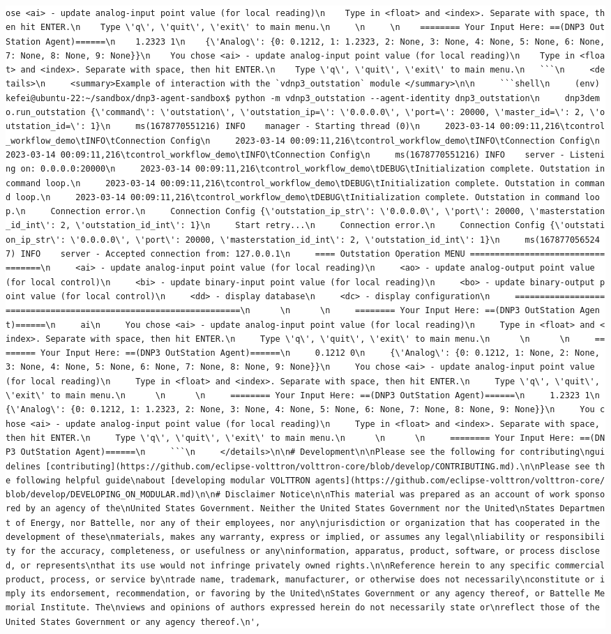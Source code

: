 ```diff
ose <ai> - update analog-input point value (for local reading)\n    Type in <float> and <index>. Separate with space, then hit ENTER.\n    Type \'q\', \'quit\', \'exit\' to main menu.\n     \n     \n    ======== Your Input Here: ==(DNP3 OutStation Agent)======\n    1.2323 1\n    {\'Analog\': {0: 0.1212, 1: 1.2323, 2: None, 3: None, 4: None, 5: None, 6: None, 7: None, 8: None, 9: None}}\n    You chose <ai> - update analog-input point value (for local reading)\n    Type in <float> and <index>. Separate with space, then hit ENTER.\n    Type \'q\', \'quit\', \'exit\' to main menu.\n   ```\n     <details>\n     <summary>Example of interaction with the `vdnp3_outstation` module </summary>\n\n     ```shell\n     (env) kefei@ubuntu-22:~/sandbox/dnp3-agent-sandbox$ python -m vdnp3_outstation --agent-identity dnp3_outstation\n     dnp3demo.run_outstation {\'command\': \'outstation\', \'outstation_ip=\': \'0.0.0.0\', \'port=\': 20000, \'master_id=\': 2, \'outstation_id=\': 1}\n     ms(1678770551216) INFO    manager - Starting thread (0)\n     2023-03-14 00:09:11,216\tcontrol_workflow_demo\tINFO\tConnection Config\n     2023-03-14 00:09:11,216\tcontrol_workflow_demo\tINFO\tConnection Config\n     2023-03-14 00:09:11,216\tcontrol_workflow_demo\tINFO\tConnection Config\n     ms(1678770551216) INFO    server - Listening on: 0.0.0.0:20000\n     2023-03-14 00:09:11,216\tcontrol_workflow_demo\tDEBUG\tInitialization complete. Outstation in command loop.\n     2023-03-14 00:09:11,216\tcontrol_workflow_demo\tDEBUG\tInitialization complete. Outstation in command loop.\n     2023-03-14 00:09:11,216\tcontrol_workflow_demo\tDEBUG\tInitialization complete. Outstation in command loop.\n     Connection error.\n     Connection Config {\'outstation_ip_str\': \'0.0.0.0\', \'port\': 20000, \'masterstation_id_int\': 2, \'outstation_id_int\': 1}\n     Start retry...\n     Connection error.\n     Connection Config {\'outstation_ip_str\': \'0.0.0.0\', \'port\': 20000, \'masterstation_id_int\': 2, \'outstation_id_int\': 1}\n     ms(1678770565247) INFO    server - Accepted connection from: 127.0.0.1\n     ==== Outstation Operation MENU ==================================\n     <ai> - update analog-input point value (for local reading)\n     <ao> - update analog-output point value (for local control)\n     <bi> - update binary-input point value (for local reading)\n     <bo> - update binary-output point value (for local control)\n     <dd> - display database\n     <dc> - display configuration\n     =================================================================\n      \n      \n     ======== Your Input Here: ==(DNP3 OutStation Agent)======\n     ai\n     You chose <ai> - update analog-input point value (for local reading)\n     Type in <float> and <index>. Separate with space, then hit ENTER.\n     Type \'q\', \'quit\', \'exit\' to main menu.\n      \n      \n     ======== Your Input Here: ==(DNP3 OutStation Agent)======\n     0.1212 0\n     {\'Analog\': {0: 0.1212, 1: None, 2: None, 3: None, 4: None, 5: None, 6: None, 7: None, 8: None, 9: None}}\n     You chose <ai> - update analog-input point value (for local reading)\n     Type in <float> and <index>. Separate with space, then hit ENTER.\n     Type \'q\', \'quit\', \'exit\' to main menu.\n      \n      \n     ======== Your Input Here: ==(DNP3 OutStation Agent)======\n     1.2323 1\n     {\'Analog\': {0: 0.1212, 1: 1.2323, 2: None, 3: None, 4: None, 5: None, 6: None, 7: None, 8: None, 9: None}}\n     You chose <ai> - update analog-input point value (for local reading)\n     Type in <float> and <index>. Separate with space, then hit ENTER.\n     Type \'q\', \'quit\', \'exit\' to main menu.\n      \n      \n     ======== Your Input Here: ==(DNP3 OutStation Agent)======\n     ```\n     </details>\n\n# Development\n\nPlease see the following for contributing\nguidelines [contributing](https://github.com/eclipse-volttron/volttron-core/blob/develop/CONTRIBUTING.md).\n\nPlease see the following helpful guide\nabout [developing modular VOLTTRON agents](https://github.com/eclipse-volttron/volttron-core/blob/develop/DEVELOPING_ON_MODULAR.md)\n\n# Disclaimer Notice\n\nThis material was prepared as an account of work sponsored by an agency of the\nUnited States Government. Neither the United States Government nor the United\nStates Department of Energy, nor Battelle, nor any of their employees, nor any\njurisdiction or organization that has cooperated in the development of these\nmaterials, makes any warranty, express or implied, or assumes any legal\nliability or responsibility for the accuracy, completeness, or usefulness or any\ninformation, apparatus, product, software, or process disclosed, or represents\nthat its use would not infringe privately owned rights.\n\nReference herein to any specific commercial product, process, or service by\ntrade name, trademark, manufacturer, or otherwise does not necessarily\nconstitute or imply its endorsement, recommendation, or favoring by the United\nStates Government or any agency thereof, or Battelle Memorial Institute. The\nviews and opinions of authors expressed herein do not necessarily state or\nreflect those of the United States Government or any agency thereof.\n',
```